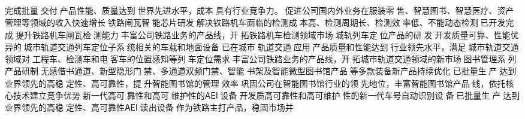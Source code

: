 完成批量
交付
产品性能、质量达到
世界先进水平，成本
具有行业竞争力。
促进公司国内外业务在服装零
售、智慧图书、智慧医疗、资产
管理等领域的收入快速增长
铁路闸瓦智
能芯片研发
解决铁路机车面临的检测成
本高、检测周期长、检测效
率低、不能动态检测
已开发完
成
提升铁路机车闸瓦检
测能力
丰富公司铁路业务的产品线，开
拓铁路机车检测领域市场
城轨列车定
位产品的研
发
开发质量可靠、性能优异的
城市轨道交通列车定位子系
统相关的车载和地面设备
已在城市
轨道交通
应用
产品质量和性能达到
行业领先水平，满足
城市轨道交通领域对
工程车、检测车和电
客车的位置感知等列
车定位需求
丰富公司铁路业务的产品线，开
拓城市轨道交通领域的新市场
图书管理系
列产品研制
无感借书通道、新型隐形门
禁、多通道双频门禁、智能
书架及智能微型图书馆产品
等多款装备新产品持续优化
已批量生
产
达到业界领先的高稳
定性、高可靠性，提
升智能图书馆的管理
效率
巩固公司在智能图书馆行业的领
先地位，丰富智能图书馆产品
线，依托核心技术建立竞争优势
新一代高可
靠性和高可
维护性的AEI
设备
开发质高可靠性和高可维护
性的新一代车号自动识别设
备
已批量生
产
达到业界领先的高稳
定性、高可靠性AEI
读出设备
作为铁路主打产品，稳固市场并